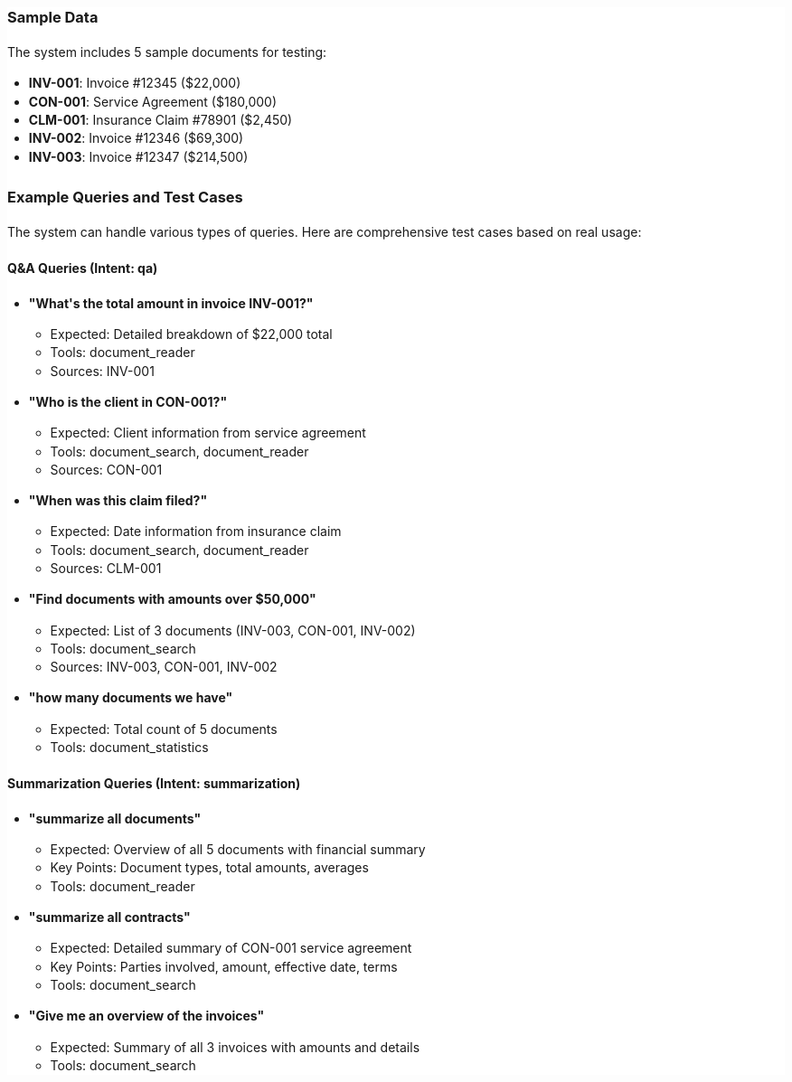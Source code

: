 ### Sample Data

The system includes 5 sample documents for testing:
- **INV-001**: Invoice #12345 ($22,000)
- **CON-001**: Service Agreement ($180,000)
- **CLM-001**: Insurance Claim #78901 ($2,450)
- **INV-002**: Invoice #12346 ($69,300)
- **INV-003**: Invoice #12347 ($214,500)

### Example Queries and Test Cases

The system can handle various types of queries. Here are comprehensive test cases based on real usage:

#### **Q&A Queries (Intent: qa)**
- **"What's the total amount in invoice INV-001?"**
  - Expected: Detailed breakdown of $22,000 total
  - Tools: document_reader
  - Sources: INV-001

- **"Who is the client in CON-001?"**
  - Expected: Client information from service agreement
  - Tools: document_search, document_reader
  - Sources: CON-001

- **"When was this claim filed?"**
  - Expected: Date information from insurance claim
  - Tools: document_search, document_reader
  - Sources: CLM-001

- **"Find documents with amounts over $50,000"**
  - Expected: List of 3 documents (INV-003, CON-001, INV-002)
  - Tools: document_search
  - Sources: INV-003, CON-001, INV-002

- **"how many documents we have"**
  - Expected: Total count of 5 documents
  - Tools: document_statistics

#### **Summarization Queries (Intent: summarization)**
- **"summarize all documents"**
  - Expected: Overview of all 5 documents with financial summary
  - Key Points: Document types, total amounts, averages
  - Tools: document_reader

- **"summarize all contracts"**
  - Expected: Detailed summary of CON-001 service agreement
  - Key Points: Parties involved, amount, effective date, terms
  - Tools: document_search

- **"Give me an overview of the invoices"**
  - Expected: Summary of all 3 invoices with amounts and details
  - Tools: document_search
